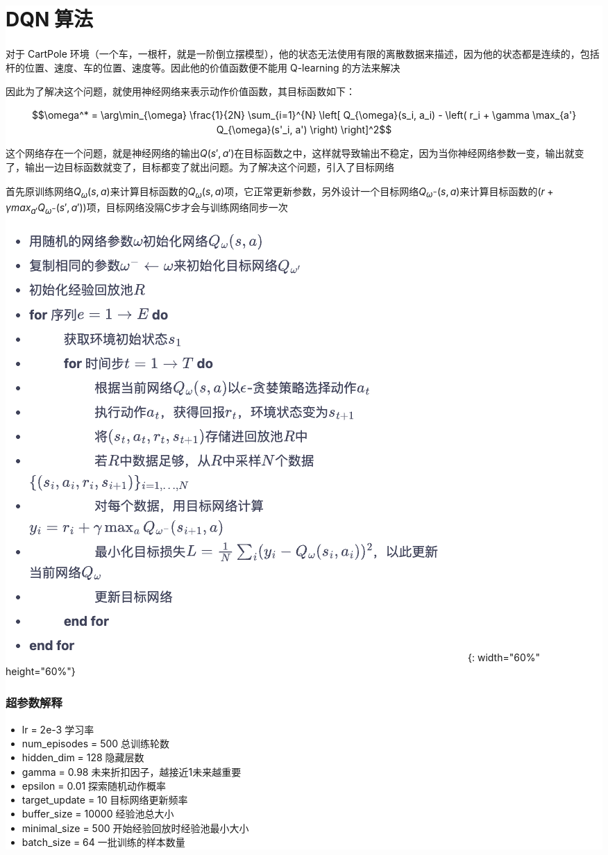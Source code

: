 # DQN 算法

对于 CartPole 环境（一个车，一根杆，就是一阶倒立摆模型），他的状态无法使用有限的离散数据来描述，因为他的状态都是连续的，包括杆的位置、速度、车的位置、速度等。因此他的价值函数便不能用 Q-learning 的方法来解决

因此为了解决这个问题，就使用神经网络来表示动作价值函数，其目标函数如下：

$$\omega^* = \arg\min_{\omega} \frac{1}{2N} \sum_{i=1}^{N} \left[ Q_{\omega}(s_i, a_i) - \left( r_i + \gamma \max_{a'} Q_{\omega}(s'_i, a') \right) \right]^2$$

这个网络存在一个问题，就是神经网络的输出$Q(s',a')$在目标函数之中，这样就导致输出不稳定，因为当你神经网络参数一变，输出就变了，输出一边目标函数就变了，目标都变了就出问题。为了解决这个问题，引入了目标网络

首先原训练网络$Q_\omega(s,a)$来计算目标函数的$Q_\omega(s,a)$项，它正常更新参数，另外设计一个目标网络$Q_{\omega ^-}(s,a)$来计算目标函数的$(r+\gamma max_{a'}Q_{\omega^-}(s',a'))$项，目标网络没隔C步才会与训练网络同步一次

![](https://raw.githubusercontent.com/shimolinchi/shimolinchi.github.io/master/img/2025-01-26-机器学习/38.png){: width="60%" height="60%"}

### 超参数解释

+ lr = 2e-3                 学习率
+ num_episodes = 500        总训练轮数
+ hidden_dim = 128          隐藏层数
+ gamma = 0.98              未来折扣因子，越接近1未来越重要
+ epsilon = 0.01            探索随机动作概率
+ target_update = 10        目标网络更新频率
+ buffer_size = 10000       经验池总大小
+ minimal_size = 500        开始经验回放时经验池最小大小
+ batch_size = 64           一批训练的样本数量
